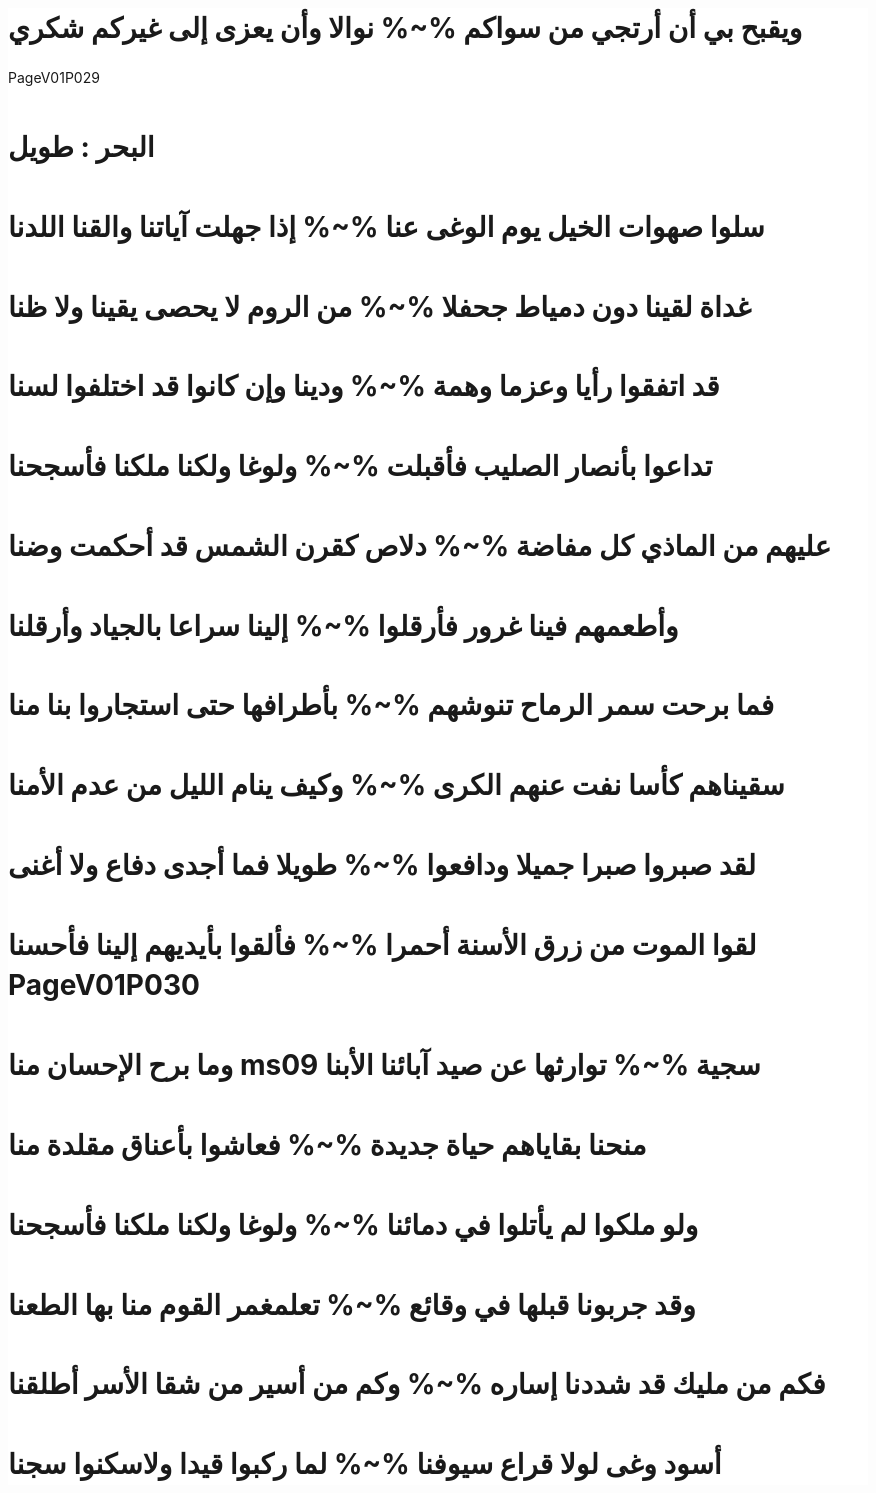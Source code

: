 # ويقبح بي أن أرتجي من سواكم %~% نوالا وأن يعزى إلى غيركم شكري
PageV01P029
# البحر : طويل
# سلوا صهوات الخيل يوم الوغى عنا %~% إذا جهلت آياتنا والقنا اللدنا 
# غداة لقينا دون دمياط جحفلا %~% من الروم لا يحصى يقينا ولا ظنا
# قد اتفقوا رأيا وعزما وهمة %~% ودينا وإن كانوا قد اختلفوا لسنا
# تداعوا بأنصار الصليب فأقبلت %~% ولوغا ولكنا ملكنا فأسجحنا
# عليهم من الماذي كل مفاضة %~% دلاص كقرن الشمس قد أحكمت وضنا
# وأطعمهم فينا غرور فأرقلوا %~% إلينا سراعا بالجياد وأرقلنا
# فما برحت سمر الرماح تنوشهم %~% بأطرافها حتى استجاروا بنا منا
# سقيناهم كأسا نفت عنهم الكرى %~% وكيف ينام الليل من عدم الأمنا
# لقد صبروا صبرا جميلا ودافعوا %~% طويلا فما أجدى دفاع ولا أغنى
# لقوا الموت من زرق الأسنة أحمرا %~% فألقوا بأيديهم إلينا فأحسنا PageV01P030
# وما برح الإحسان منا ms09 سجية %~% توارثها عن صيد آبائنا الأبنا
# منحنا بقاياهم حياة جديدة %~% فعاشوا بأعناق مقلدة منا
# ولو ملكوا لم يأتلوا في دمائنا %~% ولوغا ولكنا ملكنا فأسجحنا
# وقد جربونا قبلها في وقائع %~% تعلمغمر القوم منا بها الطعنا
# فكم من مليك قد شددنا إساره %~% وكم من أسير من شقا الأسر أطلقنا 
# أسود وغى لولا قراع سيوفنا %~% لما ركبوا قيدا ولاسكنوا سجنا